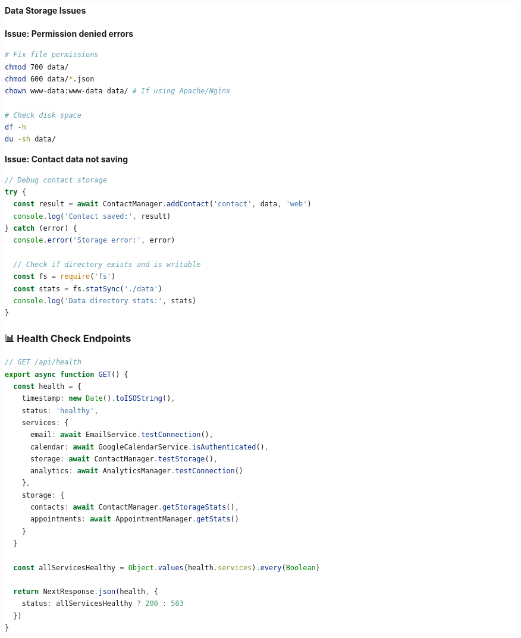#### **Data Storage Issues**

**Issue: Permission denied errors**
```bash
# Fix file permissions
chmod 700 data/
chmod 600 data/*.json
chown www-data:www-data data/ # If using Apache/Nginx

# Check disk space
df -h
du -sh data/
```

**Issue: Contact data not saving**
```typescript
// Debug contact storage
try {
  const result = await ContactManager.addContact('contact', data, 'web')
  console.log('Contact saved:', result)
} catch (error) {
  console.error('Storage error:', error)
  
  // Check if directory exists and is writable
  const fs = require('fs')
  const stats = fs.statSync('./data')
  console.log('Data directory stats:', stats)
}
```

### 📊 **Health Check Endpoints**

```typescript
// GET /api/health
export async function GET() {
  const health = {
    timestamp: new Date().toISOString(),
    status: 'healthy',
    services: {
      email: await EmailService.testConnection(),
      calendar: await GoogleCalendarService.isAuthenticated(),
      storage: await ContactManager.testStorage(),
      analytics: await AnalyticsManager.testConnection()
    },
    storage: {
      contacts: await ContactManager.getStorageStats(),
      appointments: await AppointmentManager.getStats()
    }
  }
  
  const allServicesHealthy = Object.values(health.services).every(Boolean)
  
  return NextResponse.json(health, {
    status: allServicesHealthy ? 200 : 503
  })
}
```
